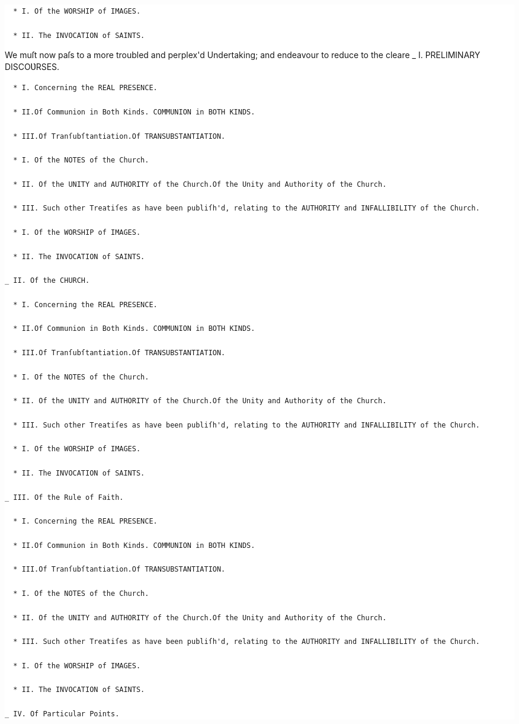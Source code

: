       * I. Of the WORSHIP of IMAGES.

      * II. The INVOCATION of SAINTS.
We muſt now paſs to a more troubled and perplex'd Undertaking; and endeavour to reduce to the cleare
    _ I. PRELIMINARY DISCOƲRSES.

      * I. Concerning the REAL PRESENCE.

      * II.Of Communion in Both Kinds. COMMUNION in BOTH KINDS.

      * III.Of Tranſubſtantiation.Of TRANSUBSTANTIATION.

      * I. Of the NOTES of the Church.

      * II. Of the UNITY and AUTHORITY of the Church.Of the Unity and Authority of the Church.

      * III. Such other Treatiſes as have been publiſh'd, relating to the AUTHORITY and INFALLIBILITY of the Church.

      * I. Of the WORSHIP of IMAGES.

      * II. The INVOCATION of SAINTS.

    _ II. Of the CHURCH.

      * I. Concerning the REAL PRESENCE.

      * II.Of Communion in Both Kinds. COMMUNION in BOTH KINDS.

      * III.Of Tranſubſtantiation.Of TRANSUBSTANTIATION.

      * I. Of the NOTES of the Church.

      * II. Of the UNITY and AUTHORITY of the Church.Of the Unity and Authority of the Church.

      * III. Such other Treatiſes as have been publiſh'd, relating to the AUTHORITY and INFALLIBILITY of the Church.

      * I. Of the WORSHIP of IMAGES.

      * II. The INVOCATION of SAINTS.

    _ III. Of the Rule of Faith.

      * I. Concerning the REAL PRESENCE.

      * II.Of Communion in Both Kinds. COMMUNION in BOTH KINDS.

      * III.Of Tranſubſtantiation.Of TRANSUBSTANTIATION.

      * I. Of the NOTES of the Church.

      * II. Of the UNITY and AUTHORITY of the Church.Of the Unity and Authority of the Church.

      * III. Such other Treatiſes as have been publiſh'd, relating to the AUTHORITY and INFALLIBILITY of the Church.

      * I. Of the WORSHIP of IMAGES.

      * II. The INVOCATION of SAINTS.

    _ IV. Of Particular Points.
